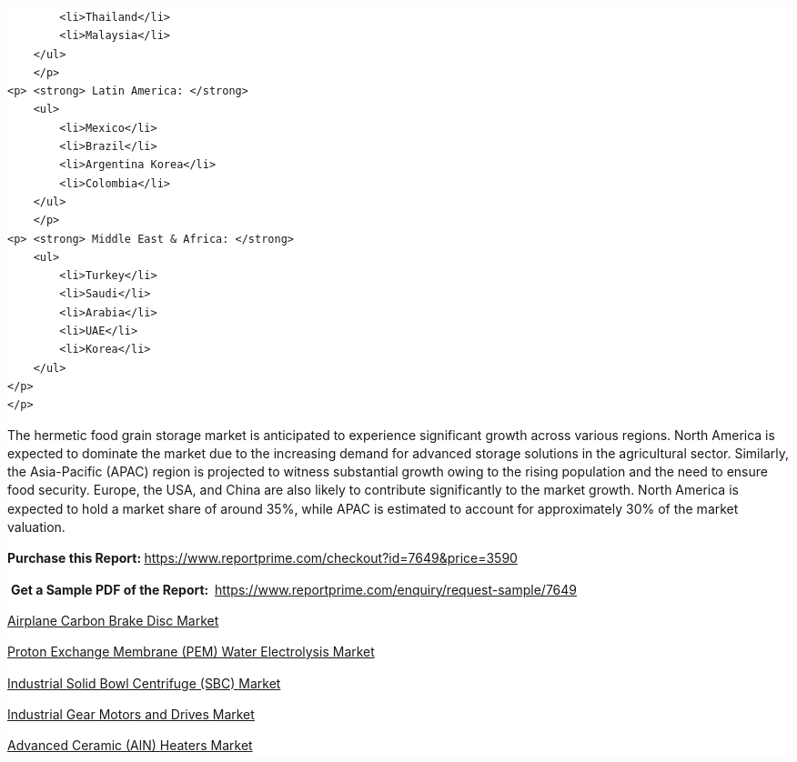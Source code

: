             <li>Thailand</li>
            <li>Malaysia</li>
        </ul>
        </p> 
    <p> <strong> Latin America: </strong>
        <ul>
            <li>Mexico</li>
            <li>Brazil</li>
            <li>Argentina Korea</li>
            <li>Colombia</li>
        </ul>
        </p> 
    <p> <strong> Middle East & Africa: </strong>
        <ul>
            <li>Turkey</li>
            <li>Saudi</li>
            <li>Arabia</li>
            <li>UAE</li>
            <li>Korea</li>
        </ul>
    </p>
    </p>
<p><p>The hermetic food grain storage market is anticipated to experience significant growth across various regions. North America is expected to dominate the market due to the increasing demand for advanced storage solutions in the agricultural sector. Similarly, the Asia-Pacific (APAC) region is projected to witness substantial growth owing to the rising population and the need to ensure food security. Europe, the USA, and China are also likely to contribute significantly to the market growth. North America is expected to hold a market share of around 35%, while APAC is estimated to account for approximately 30% of the market valuation.</p></p>
<p><strong>Purchase this Report: </strong><a href="https://www.reportprime.com/checkout?id=7649&price=3590">https://www.reportprime.com/checkout?id=7649&price=3590</a></p>
<p>&nbsp;<strong>Get a Sample PDF of the Report:&nbsp;&nbsp;</strong><a href="https://www.reportprime.com/enquiry/request-sample/7649">https://www.reportprime.com/enquiry/request-sample/7649</a></p>
<p><strong></strong></p>
<p><p><a href="https://github.com/lababdou/Market-Research-Report-List-1/blob/main/airplane-carbon-brake-disc-market.md">Airplane Carbon Brake Disc Market</a></p><p><a href="https://github.com/elizabethdagraca/Market-Research-Report-List-1/blob/main/proton-exchange-membrane-pem-water-electrolysis-market.md">Proton Exchange Membrane (PEM) Water Electrolysis Market</a></p><p><a href="https://github.com/indrystar/Market-Research-Report-List-1/blob/main/industrial-solid-bowl-centrifuge-sbc-market.md">Industrial Solid Bowl Centrifuge (SBC) Market</a></p><p><a href="https://github.com/khayangel/Market-Research-Report-List-1/blob/main/industrial-gear-motors-and-drives-market.md">Industrial Gear Motors and Drives Market</a></p><p><a href="https://github.com/juniordelafrance/Market-Research-Report-List-1/blob/main/advanced-ceramic-aln-heaters-market.md">Advanced Ceramic (AlN) Heaters Market</a></p></p>
